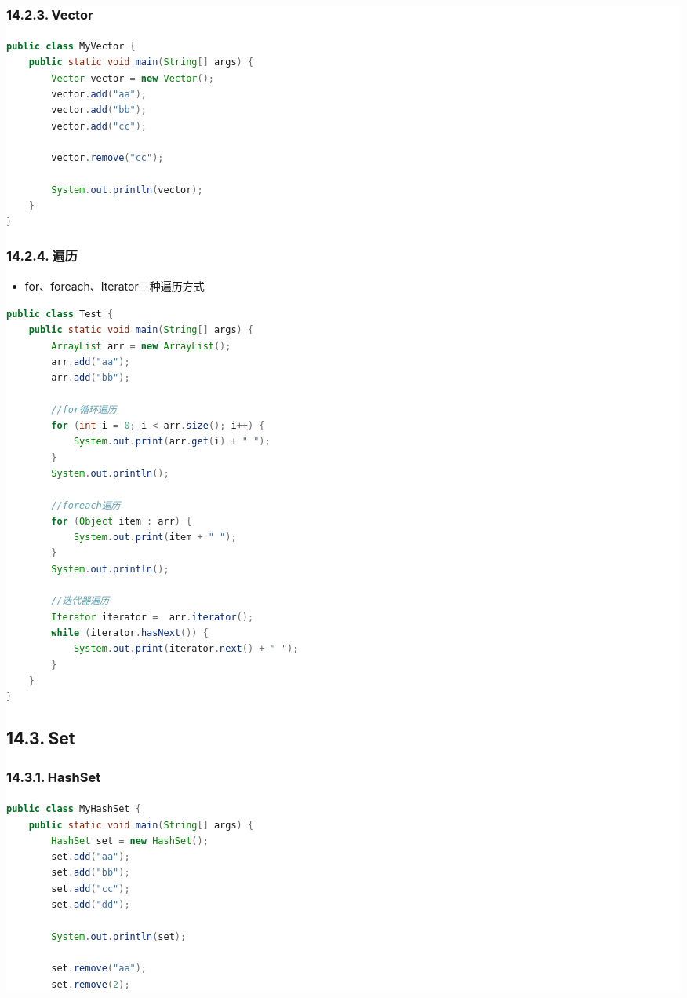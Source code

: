 ### 14.2.3. Vector
```java
public class MyVector {
    public static void main(String[] args) {
        Vector vector = new Vector();
        vector.add("aa");
        vector.add("bb");
        vector.add("cc");

        vector.remove("cc");

        System.out.println(vector);
    }
}
```

### 14.2.4. 遍历
- for、foreach、Iterator三种遍历方式
```java
public class Test {
    public static void main(String[] args) {
        ArrayList arr = new ArrayList();
        arr.add("aa");
        arr.add("bb");
        
        //for循环遍历
        for (int i = 0; i < arr.size(); i++) {
            System.out.print(arr.get(i) + " ");
        }
        System.out.println();

        //foreach遍历
        for (Object item : arr) {
            System.out.print(item + " ");
        }
        System.out.println();

        //迭代器遍历
        Iterator iterator =  arr.iterator();
        while (iterator.hasNext()) {
            System.out.print(iterator.next() + " ");
        }
    }
}
```

## 14.3. Set
### 14.3.1. HashSet
```java
public class MyHashSet {
    public static void main(String[] args) {
        HashSet set = new HashSet();
        set.add("aa");
        set.add("bb");
        set.add("cc");
        set.add("dd");

        System.out.println(set);

        set.remove("aa");
        set.remove(2);

```